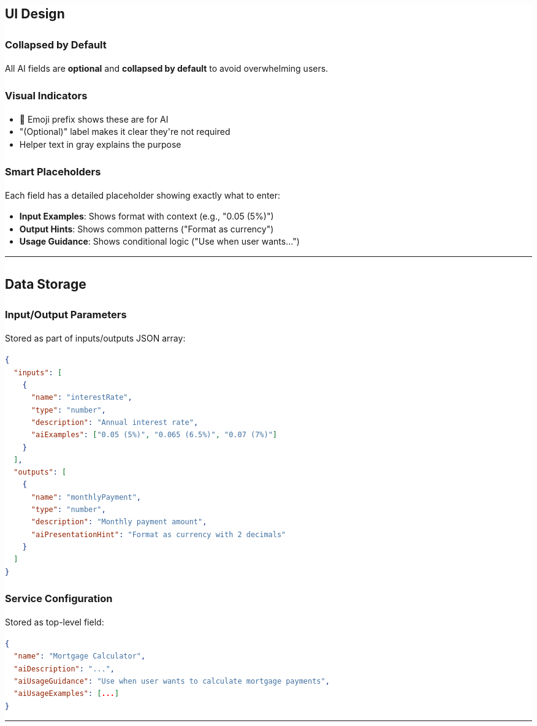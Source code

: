
## UI Design

### Collapsed by Default
All AI fields are **optional** and **collapsed by default** to avoid overwhelming users.

### Visual Indicators
- 🤖 Emoji prefix shows these are for AI
- "(Optional)" label makes it clear they're not required
- Helper text in gray explains the purpose

### Smart Placeholders
Each field has a detailed placeholder showing exactly what to enter:
- **Input Examples**: Shows format with context (e.g., "0.05 (5%)")
- **Output Hints**: Shows common patterns ("Format as currency")
- **Usage Guidance**: Shows conditional logic ("Use when user wants...")

---

## Data Storage

### Input/Output Parameters
Stored as part of inputs/outputs JSON array:
```json
{
  "inputs": [
    {
      "name": "interestRate",
      "type": "number",
      "description": "Annual interest rate",
      "aiExamples": ["0.05 (5%)", "0.065 (6.5%)", "0.07 (7%)"]
    }
  ],
  "outputs": [
    {
      "name": "monthlyPayment",
      "type": "number",
      "description": "Monthly payment amount",
      "aiPresentationHint": "Format as currency with 2 decimals"
    }
  ]
}
```

### Service Configuration
Stored as top-level field:
```json
{
  "name": "Mortgage Calculator",
  "aiDescription": "...",
  "aiUsageGuidance": "Use when user wants to calculate mortgage payments",
  "aiUsageExamples": [...]
}
```

---